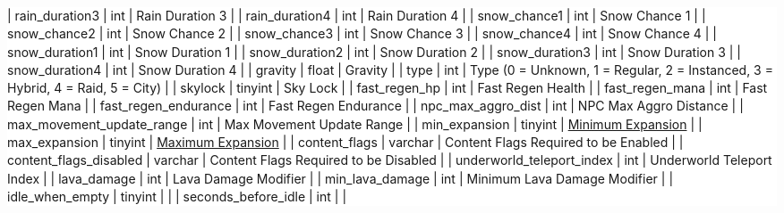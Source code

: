 | rain_duration3 | int | Rain Duration 3 |
| rain_duration4 | int | Rain Duration 4 |
| snow_chance1 | int | Snow Chance 1 |
| snow_chance2 | int | Snow Chance 2 |
| snow_chance3 | int | Snow Chance 3 |
| snow_chance4 | int | Snow Chance 4 |
| snow_duration1 | int | Snow Duration 1 |
| snow_duration2 | int | Snow Duration 2 |
| snow_duration3 | int | Snow Duration 3 |
| snow_duration4 | int | Snow Duration 4 |
| gravity | float | Gravity |
| type | int | Type (0 = Unknown, 1 = Regular, 2 = Instanced, 3 = Hybrid, 4 = Raid, 5 = City) |
| skylock | tinyint | Sky Lock |
| fast_regen_hp | int | Fast Regen Health |
| fast_regen_mana | int | Fast Regen Mana |
| fast_regen_endurance | int | Fast Regen Endurance |
| npc_max_aggro_dist | int | NPC Max Aggro Distance |
| max_movement_update_range | int | Max Movement Update Range |
| min_expansion | tinyint | [Minimum Expansion](../../../../server/operation/expansion-list) |
| max_expansion | tinyint | [Maximum Expansion](../../../../server/operation/expansion-list) |
| content_flags | varchar | Content Flags Required to be Enabled |
| content_flags_disabled | varchar | Content Flags Required to be Disabled |
| underworld_teleport_index | int | Underworld Teleport Index |
| lava_damage | int | Lava Damage Modifier |
| min_lava_damage | int | Minimum Lava Damage Modifier |
| idle_when_empty | tinyint |  |
| seconds_before_idle | int |  |

